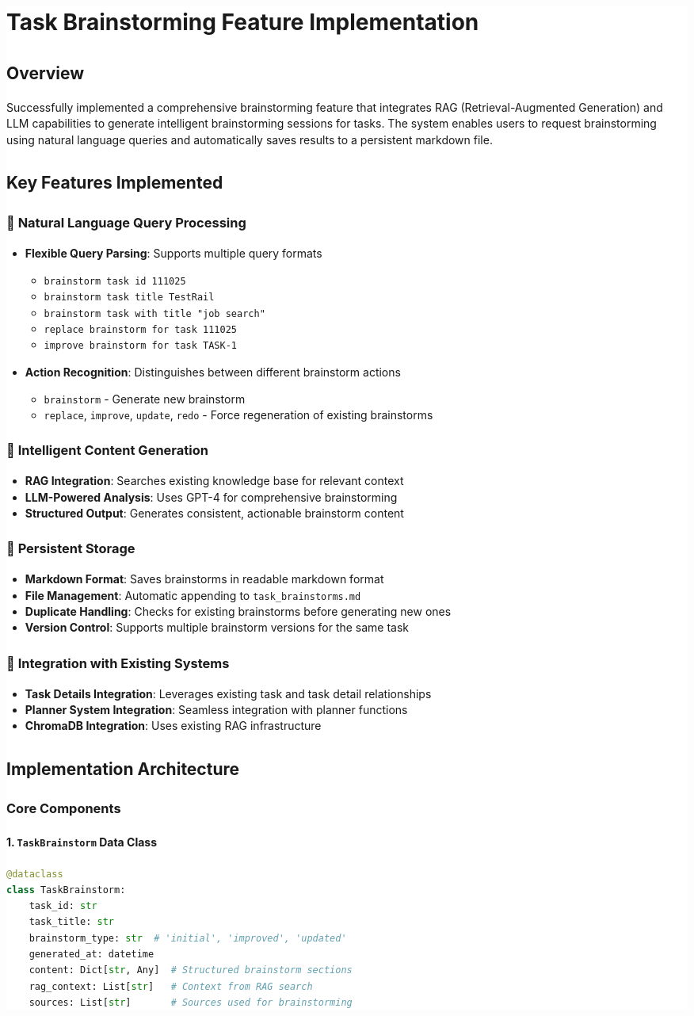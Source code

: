 # Task Brainstorming Feature Implementation

## Overview

Successfully implemented a comprehensive brainstorming feature that integrates RAG (Retrieval-Augmented Generation) and LLM capabilities to generate intelligent brainstorming sessions for tasks. The system enables users to request brainstorming using natural language queries and automatically saves results to a persistent markdown file.

## Key Features Implemented

### 🎯 **Natural Language Query Processing**
- **Flexible Query Parsing**: Supports multiple query formats
  - `brainstorm task id 111025`
  - `brainstorm task title TestRail`
  - `brainstorm task with title "job search"`
  - `replace brainstorm for task 111025`
  - `improve brainstorm for task TASK-1`

- **Action Recognition**: Distinguishes between different brainstorm actions
  - `brainstorm` - Generate new brainstorm
  - `replace`, `improve`, `update`, `redo` - Force regeneration of existing brainstorms

### 🧠 **Intelligent Content Generation**
- **RAG Integration**: Searches existing knowledge base for relevant context
- **LLM-Powered Analysis**: Uses GPT-4 for comprehensive brainstorming
- **Structured Output**: Generates consistent, actionable brainstorm content

### 💾 **Persistent Storage**
- **Markdown Format**: Saves brainstorms in readable markdown format
- **File Management**: Automatic appending to `task_brainstorms.md`
- **Duplicate Handling**: Checks for existing brainstorms before generating new ones
- **Version Control**: Supports multiple brainstorm versions for the same task

### 🔄 **Integration with Existing Systems**
- **Task Details Integration**: Leverages existing task and task detail relationships
- **Planner System Integration**: Seamless integration with planner functions
- **ChromaDB Integration**: Uses existing RAG infrastructure

## Implementation Architecture

### Core Components

#### 1. `TaskBrainstorm` Data Class
```python
@dataclass
class TaskBrainstorm:
    task_id: str
    task_title: str
    brainstorm_type: str  # 'initial', 'improved', 'updated'
    generated_at: datetime
    content: Dict[str, Any]  # Structured brainstorm sections
    rag_context: List[str]   # Context from RAG search
    sources: List[str]       # Sources used for brainstorming
```
